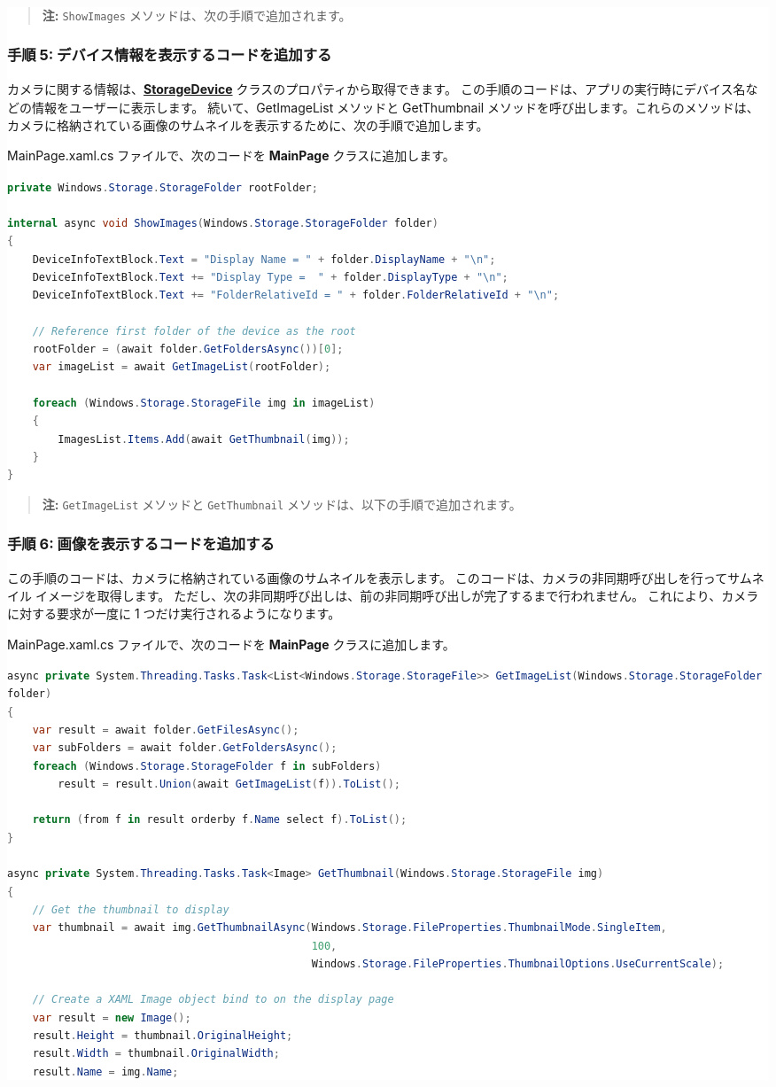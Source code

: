 > **注:** `ShowImages` メソッドは、次の手順で追加されます。

### <a name="step-5-add-code-to-display-device-information"></a>手順 5: デバイス情報を表示するコードを追加する

カメラに関する情報は、[**StorageDevice**](https://msdn.microsoft.com/library/windows/apps/br225654) クラスのプロパティから取得できます。 この手順のコードは、アプリの実行時にデバイス名などの情報をユーザーに表示します。 続いて、GetImageList メソッドと GetThumbnail メソッドを呼び出します。これらのメソッドは、カメラに格納されている画像のサムネイルを表示するために、次の手順で追加します。

MainPage.xaml.cs ファイルで、次のコードを **MainPage** クラスに追加します。

```cs
private Windows.Storage.StorageFolder rootFolder;

internal async void ShowImages(Windows.Storage.StorageFolder folder)
{
    DeviceInfoTextBlock.Text = "Display Name = " + folder.DisplayName + "\n";
    DeviceInfoTextBlock.Text += "Display Type =  " + folder.DisplayType + "\n";
    DeviceInfoTextBlock.Text += "FolderRelativeId = " + folder.FolderRelativeId + "\n";

    // Reference first folder of the device as the root
    rootFolder = (await folder.GetFoldersAsync())[0];
    var imageList = await GetImageList(rootFolder);

    foreach (Windows.Storage.StorageFile img in imageList)
    {
        ImagesList.Items.Add(await GetThumbnail(img));
    }
}
```

> **注:** `GetImageList` メソッドと `GetThumbnail` メソッドは、以下の手順で追加されます。

### <a name="step-6-add-code-to-display-images"></a>手順 6: 画像を表示するコードを追加する

この手順のコードは、カメラに格納されている画像のサムネイルを表示します。 このコードは、カメラの非同期呼び出しを行ってサムネイル イメージを取得します。 ただし、次の非同期呼び出しは、前の非同期呼び出しが完了するまで行われません。 これにより、カメラに対する要求が一度に 1 つだけ実行されるようになります。

MainPage.xaml.cs ファイルで、次のコードを **MainPage** クラスに追加します。

```cs
async private System.Threading.Tasks.Task<List<Windows.Storage.StorageFile>> GetImageList(Windows.Storage.StorageFolder folder)
{
    var result = await folder.GetFilesAsync();
    var subFolders = await folder.GetFoldersAsync();
    foreach (Windows.Storage.StorageFolder f in subFolders)
        result = result.Union(await GetImageList(f)).ToList();

    return (from f in result orderby f.Name select f).ToList();
}

async private System.Threading.Tasks.Task<Image> GetThumbnail(Windows.Storage.StorageFile img)
{
    // Get the thumbnail to display
    var thumbnail = await img.GetThumbnailAsync(Windows.Storage.FileProperties.ThumbnailMode.SingleItem,
                                                100,
                                                Windows.Storage.FileProperties.ThumbnailOptions.UseCurrentScale);

    // Create a XAML Image object bind to on the display page
    var result = new Image();
    result.Height = thumbnail.OriginalHeight;
    result.Width = thumbnail.OriginalWidth;
    result.Name = img.Name;
```